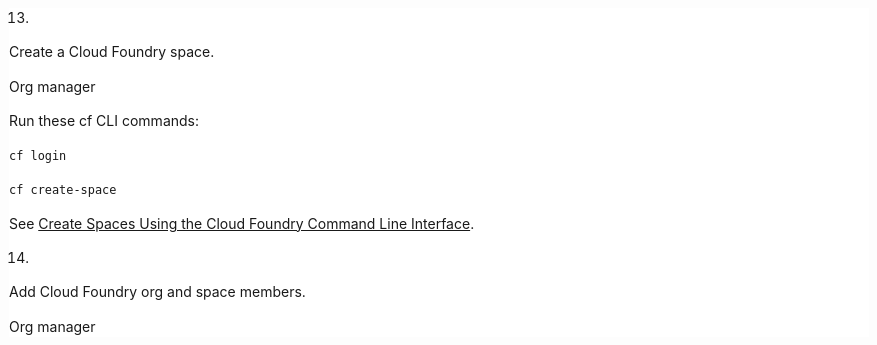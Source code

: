 

</td>
</tr>
<tr>
<td valign="top">

13.



</td>
<td valign="top">

Create a Cloud Foundry space.



</td>
<td valign="top">

Org manager



</td>
<td valign="top">

Run these cf CLI commands:

`cf login`

`cf create-space`



</td>
<td valign="top">

See [Create Spaces Using the Cloud Foundry Command Line Interface](../50-administration-and-ops/create-spaces-using-the-cloud-foundry-command-line-interface-a2e5e29.md).



</td>
</tr>
<tr>
<td valign="top">

14.



</td>
<td valign="top">

Add Cloud Foundry org and space members.



</td>
<td valign="top">

Org manager


